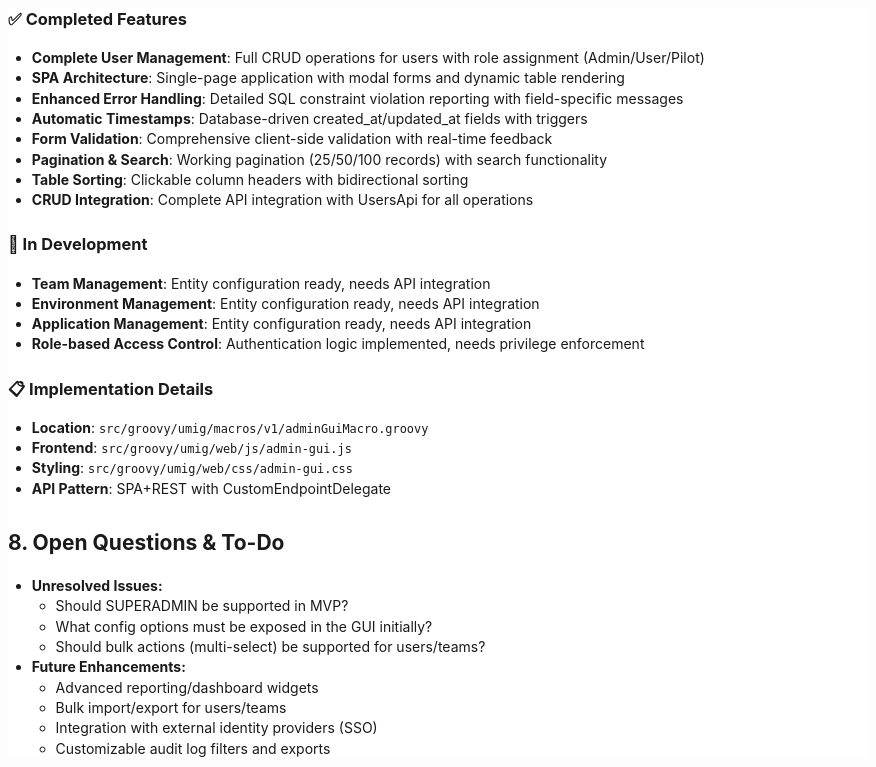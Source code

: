 ### ✅ Completed Features

- **Complete User Management**: Full CRUD operations for users with role assignment (Admin/User/Pilot)
- **SPA Architecture**: Single-page application with modal forms and dynamic table rendering
- **Enhanced Error Handling**: Detailed SQL constraint violation reporting with field-specific messages
- **Automatic Timestamps**: Database-driven created_at/updated_at fields with triggers
- **Form Validation**: Comprehensive client-side validation with real-time feedback
- **Pagination & Search**: Working pagination (25/50/100 records) with search functionality
- **Table Sorting**: Clickable column headers with bidirectional sorting
- **CRUD Integration**: Complete API integration with UsersApi for all operations

### 🚧 In Development

- **Team Management**: Entity configuration ready, needs API integration
- **Environment Management**: Entity configuration ready, needs API integration
- **Application Management**: Entity configuration ready, needs API integration
- **Role-based Access Control**: Authentication logic implemented, needs privilege enforcement

### 📋 Implementation Details

- **Location**: `src/groovy/umig/macros/v1/adminGuiMacro.groovy`
- **Frontend**: `src/groovy/umig/web/js/admin-gui.js`
- **Styling**: `src/groovy/umig/web/css/admin-gui.css`
- **API Pattern**: SPA+REST with CustomEndpointDelegate

## 8. Open Questions & To-Do

- **Unresolved Issues:**
  - Should SUPERADMIN be supported in MVP?
  - What config options must be exposed in the GUI initially?
  - Should bulk actions (multi-select) be supported for users/teams?
- **Future Enhancements:**
  - Advanced reporting/dashboard widgets
  - Bulk import/export for users/teams
  - Integration with external identity providers (SSO)
  - Customizable audit log filters and exports
